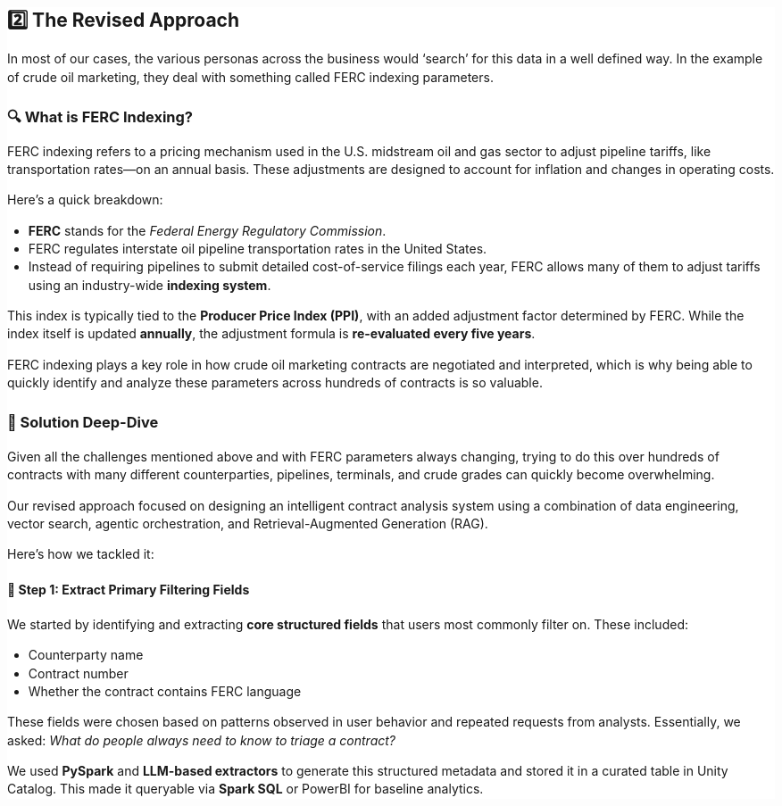 
## 2️⃣ The Revised Approach

In most of our cases, the various personas across the business would ‘search’ for this data in a well defined way. In the example of crude oil marketing, they deal with something called FERC indexing parameters.

### 🔍 What is FERC Indexing?

FERC indexing refers to a pricing mechanism used in the U.S. midstream oil and gas sector to adjust pipeline tariffs, like transportation rates—on an annual basis. These adjustments are designed to account for inflation and changes in operating costs.

Here’s a quick breakdown:

- **FERC** stands for the *Federal Energy Regulatory Commission*.
- FERC regulates interstate oil pipeline transportation rates in the United States.
- Instead of requiring pipelines to submit detailed cost-of-service filings each year, FERC allows many of them to adjust tariffs using an industry-wide **indexing system**.

This index is typically tied to the **Producer Price Index (PPI)**, with an added adjustment factor determined by FERC. While the index itself is updated **annually**, the adjustment formula is **re-evaluated every five years**.

FERC indexing plays a key role in how crude oil marketing contracts are negotiated and interpreted, which is why being able to quickly identify and analyze these parameters across hundreds of contracts is so valuable.

### 🤿 Solution Deep-Dive

Given all the challenges mentioned above and with FERC parameters always changing, trying to do this over hundreds of contracts with many different counterparties, pipelines, terminals, and crude grades can quickly become overwhelming.

Our revised approach focused on designing an intelligent contract analysis system using a combination of data engineering, vector search, agentic orchestration, and Retrieval-Augmented Generation (RAG).

Here’s how we tackled it:

#### 🧠 Step 1: Extract Primary Filtering Fields

We started by identifying and extracting **core structured fields** that users most commonly filter on. These included:

- Counterparty name  
- Contract number  
- Whether the contract contains FERC language

These fields were chosen based on patterns observed in user behavior and repeated requests from analysts. Essentially, we asked: *What do people always need to know to triage a contract?*

We used **PySpark** and **LLM-based extractors** to generate this structured metadata and stored it in a curated table in Unity Catalog. This made it queryable via **Spark SQL** or PowerBI for baseline analytics.
